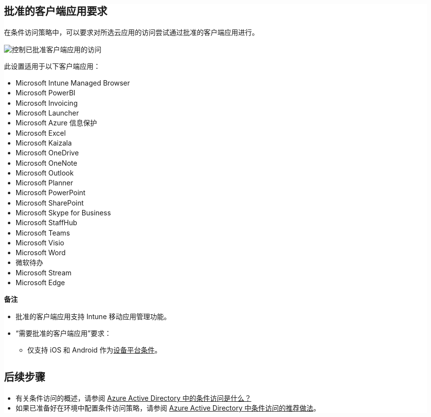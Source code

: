 

## <a name="approved-client-app-requirement"></a>批准的客户端应用要求 

在条件访问策略中，可以要求对所选云应用的访问尝试通过批准的客户端应用进行。 

![控制已批准客户端应用的访问](./media/technical-reference/21.png)

此设置适用于以下客户端应用：


- Microsoft Intune Managed Browser
- Microsoft PowerBI
- Microsoft Invoicing
- Microsoft Launcher
- Microsoft Azure 信息保护
- Microsoft Excel
- Microsoft Kaizala 
- Microsoft OneDrive
- Microsoft OneNote
- Microsoft Outlook
- Microsoft Planner
- Microsoft PowerPoint
- Microsoft SharePoint
- Microsoft Skype for Business
- Microsoft StaffHub
- Microsoft Teams
- Microsoft Visio
- Microsoft Word
- 微软待办
- Microsoft Stream
- Microsoft Edge



**备注**

- 批准的客户端应用支持 Intune 移动应用管理功能。

- “需要批准的客户端应用”要求：

    - 仅支持 iOS 和 Android 作为[设备平台条件](#device-platforms-condition)。


## <a name="next-steps"></a>后续步骤

- 有关条件访问的概述，请参阅 [Azure Active Directory 中的条件访问是什么？](../active-directory-conditional-access-azure-portal.md)
- 如果已准备好在环境中配置条件访问策略，请参阅 [Azure Active Directory 中条件访问的推荐做法](best-practices.md)。




[1]: ./media/technical-reference/01.png



